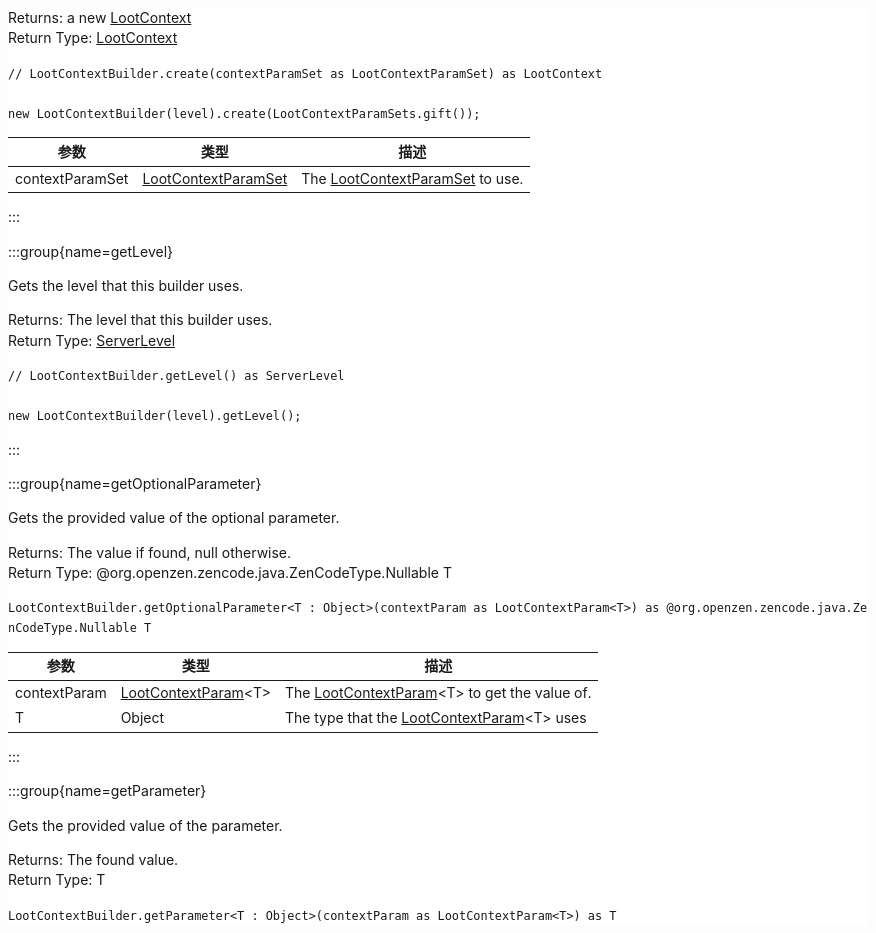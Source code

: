 Returns: a new [LootContext](/vanilla/api/loot/LootContext)  
Return Type: [LootContext](/vanilla/api/loot/LootContext)

```zenscript
// LootContextBuilder.create(contextParamSet as LootContextParamSet) as LootContext

new LootContextBuilder(level).create(LootContextParamSets.gift());
```

| 参数              | 类型                                                                 | 描述                                                                             |
| --------------- | ------------------------------------------------------------------ | ------------------------------------------------------------------------------ |
| contextParamSet | [LootContextParamSet](/vanilla/api/loot/param/LootContextParamSet) | The [LootContextParamSet](/vanilla/api/loot/param/LootContextParamSet) to use. |


:::

:::group{name=getLevel}

Gets the level that this builder uses.

Returns: The level that this builder uses.  
Return Type: [ServerLevel](/vanilla/api/world/ServerLevel)

```zenscript
// LootContextBuilder.getLevel() as ServerLevel

new LootContextBuilder(level).getLevel();
```

:::

:::group{name=getOptionalParameter}

Gets the provided value of the optional parameter.

Returns: The value if found, null otherwise.  
Return Type: @org.openzen.zencode.java.ZenCodeType.Nullable T

```zenscript
LootContextBuilder.getOptionalParameter<T : Object>(contextParam as LootContextParam<T>) as @org.openzen.zencode.java.ZenCodeType.Nullable T
```

| 参数           | 类型                                                                                | 描述                                                                                                         |
| ------------ | --------------------------------------------------------------------------------- | ---------------------------------------------------------------------------------------------------------- |
| contextParam | [LootContextParam](/vanilla/api/loot/param/LootContextParam)&lt;T&gt; | The [LootContextParam](/vanilla/api/loot/param/LootContextParam)&lt;T&gt; to get the value of. |
| T            | Object                                                                            | The type that the [LootContextParam](/vanilla/api/loot/param/LootContextParam)&lt;T&gt; uses   |


:::

:::group{name=getParameter}

Gets the provided value of the parameter.

Returns: The found value.  
Return Type: T

```zenscript
LootContextBuilder.getParameter<T : Object>(contextParam as LootContextParam<T>) as T
```
